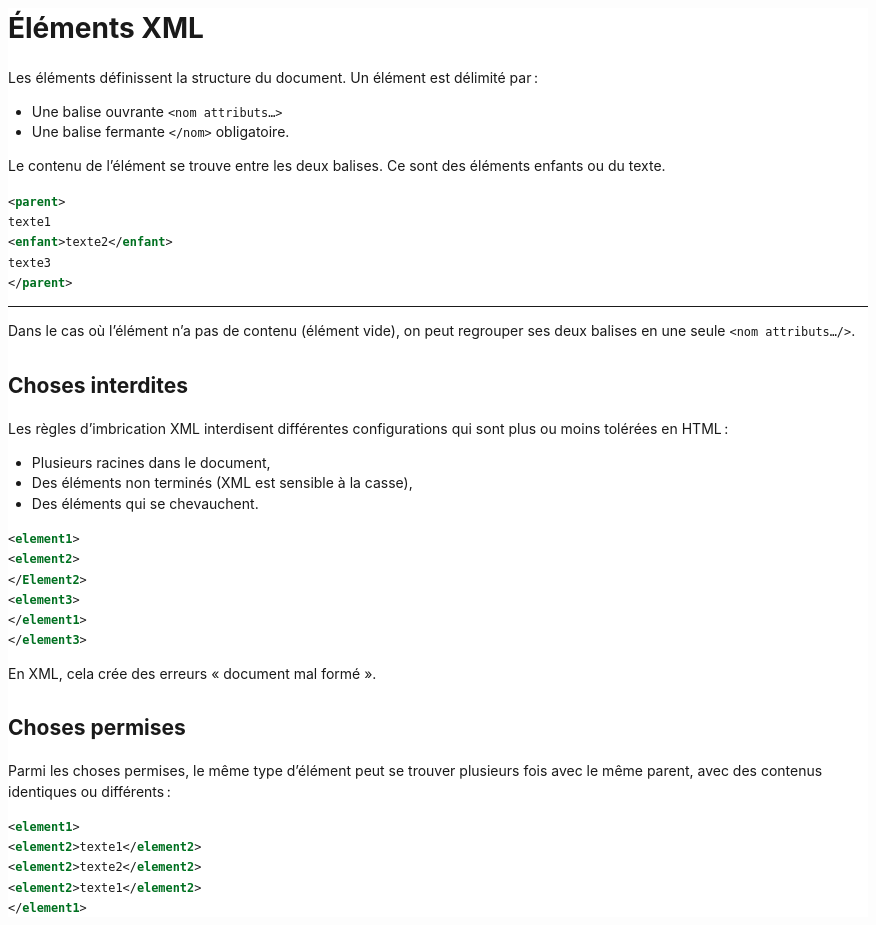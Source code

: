# Éléments XML

Les éléments définissent la structure du document. Un élément est
délimité par :

- Une balise ouvrante `<nom attributs…>`
- Une balise fermante `</nom>` obligatoire.

Le contenu de l’élément se trouve entre les deux balises. Ce sont
des éléments enfants ou du texte.

```xml
<parent>
texte1
<enfant>texte2</enfant>
texte3
</parent>
```

---

Dans le cas où l’élément n’a pas de contenu (élément vide), on peut
regrouper ses deux balises en une seule `<nom attributs…/>`.

## Choses interdites

Les règles d’imbrication XML interdisent différentes configurations
qui sont plus ou moins tolérées en HTML :

- Plusieurs racines dans le document,
- Des éléments non terminés (XML est sensible à la casse),
- Des éléments qui se chevauchent.

```xml
<element1>
<element2>
</Element2>
<element3>
</element1>
</element3>
```

En XML, cela crée des erreurs « document mal formé ».

## Choses permises

Parmi les choses permises, le même type d’élément peut se trouver
plusieurs fois avec le même parent, avec des contenus identiques ou
différents :

```xml
<element1>
<element2>texte1</element2>
<element2>texte2</element2>
<element2>texte1</element2>
</element1>
```
